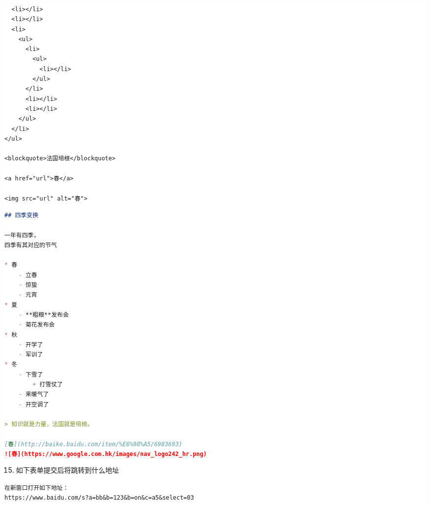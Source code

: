 ```
  <li></li>
  <li></li>
  <li>
    <ul>
      <li>
        <ul>
          <li></li>
        </ul>
      </li>
      <li></li>
      <li></li>
    </ul>
  </li>
</ul>

<blockquote>法国培根</blockquote>

<a href="url">春</a>

<img src="url" alt="春">
```

  ```markdown
  ## 四季变换

  一年有四季，
  四季有其对应的节气

  * 春
      - 立春
      - 惊蛰
      - 元宵
  * 夏
      - **粗粮**发布会
      - 菊花发布会
  * 秋
      - 开学了
      - 军训了
  * 冬
      - 下雪了
          + 打雪仗了
      - 来暖气了
      - 开空调了

  > 知识就是力量，法国就是培根。

  [春](http://baike.baidu.com/item/%E6%98%A5/6983693)
  ![春](https://www.google.com.hk/images/nav_logo242_hr.png)
  ```

15. 如下表单提交后将跳转到什么地址
```
在新窗口打开如下地址：
https://www.baidu.com/s?a=bb&b=123&b=on&c=a5&select=03
```
